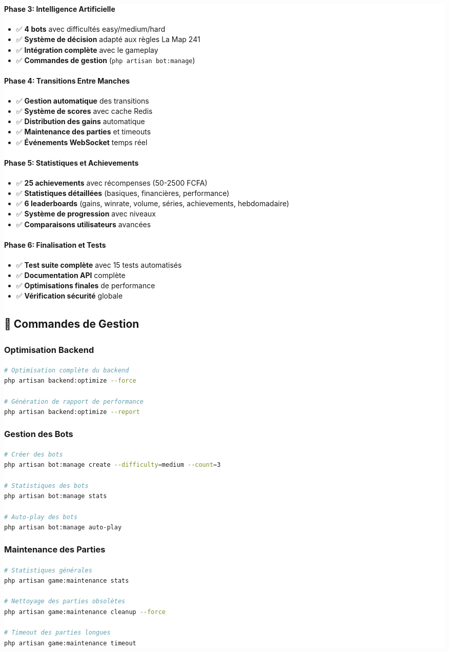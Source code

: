 #### Phase 3: Intelligence Artificielle
- ✅ **4 bots** avec difficultés easy/medium/hard
- ✅ **Système de décision** adapté aux règles La Map 241
- ✅ **Intégration complète** avec le gameplay
- ✅ **Commandes de gestion** (`php artisan bot:manage`)

#### Phase 4: Transitions Entre Manches
- ✅ **Gestion automatique** des transitions
- ✅ **Système de scores** avec cache Redis
- ✅ **Distribution des gains** automatique
- ✅ **Maintenance des parties** et timeouts
- ✅ **Événements WebSocket** temps réel

#### Phase 5: Statistiques et Achievements
- ✅ **25 achievements** avec récompenses (50-2500 FCFA)
- ✅ **Statistiques détaillées** (basiques, financières, performance)
- ✅ **6 leaderboards** (gains, winrate, volume, séries, achievements, hebdomadaire)
- ✅ **Système de progression** avec niveaux
- ✅ **Comparaisons utilisateurs** avancées

#### Phase 6: Finalisation et Tests
- ✅ **Test suite complète** avec 15 tests automatisés
- ✅ **Documentation API** complète
- ✅ **Optimisations finales** de performance
- ✅ **Vérification sécurité** globale

## 🔧 Commandes de Gestion

### Optimisation Backend
```bash
# Optimisation complète du backend
php artisan backend:optimize --force

# Génération de rapport de performance
php artisan backend:optimize --report
```

### Gestion des Bots
```bash
# Créer des bots
php artisan bot:manage create --difficulty=medium --count=3

# Statistiques des bots
php artisan bot:manage stats

# Auto-play des bots
php artisan bot:manage auto-play
```

### Maintenance des Parties
```bash
# Statistiques générales
php artisan game:maintenance stats

# Nettoyage des parties obsolètes
php artisan game:maintenance cleanup --force

# Timeout des parties longues
php artisan game:maintenance timeout
```
